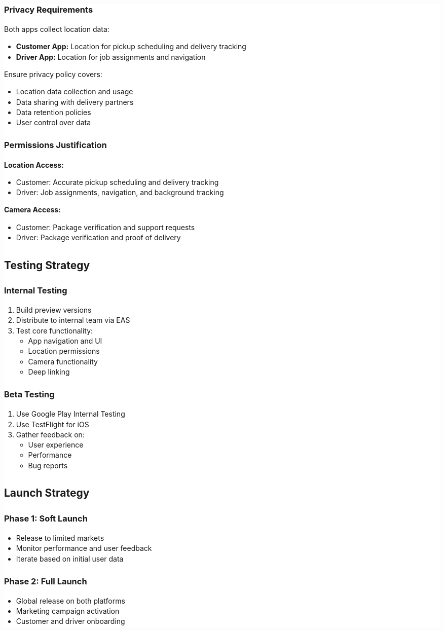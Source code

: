 ### Privacy Requirements
Both apps collect location data:
- **Customer App:** Location for pickup scheduling and delivery tracking
- **Driver App:** Location for job assignments and navigation

Ensure privacy policy covers:
- Location data collection and usage
- Data sharing with delivery partners
- Data retention policies
- User control over data

### Permissions Justification
**Location Access:**
- Customer: Accurate pickup scheduling and delivery tracking
- Driver: Job assignments, navigation, and background tracking

**Camera Access:**
- Customer: Package verification and support requests
- Driver: Package verification and proof of delivery

## Testing Strategy

### Internal Testing
1. Build preview versions
2. Distribute to internal team via EAS
3. Test core functionality:
   - App navigation and UI
   - Location permissions
   - Camera functionality
   - Deep linking

### Beta Testing
1. Use Google Play Internal Testing
2. Use TestFlight for iOS
3. Gather feedback on:
   - User experience
   - Performance
   - Bug reports

## Launch Strategy

### Phase 1: Soft Launch
- Release to limited markets
- Monitor performance and user feedback
- Iterate based on initial user data

### Phase 2: Full Launch
- Global release on both platforms
- Marketing campaign activation
- Customer and driver onboarding
